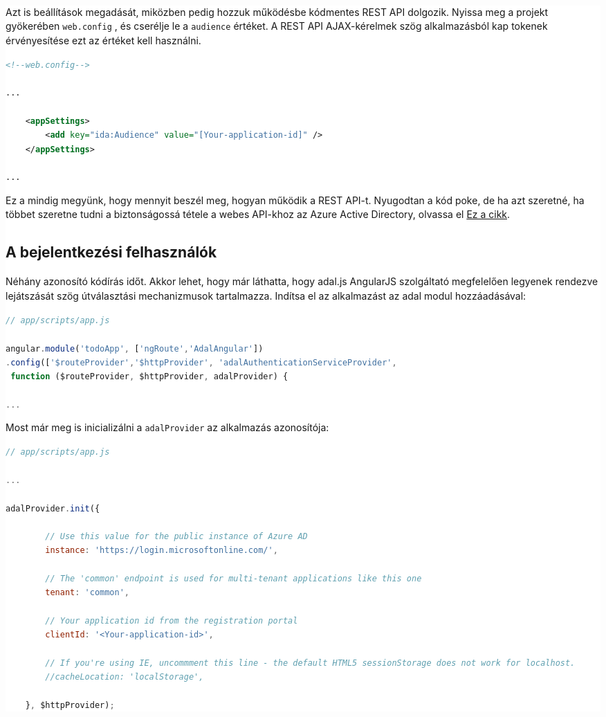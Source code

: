 Azt is beállítások megadását, miközben pedig hozzuk működésbe kódmentes REST API dolgozik.  Nyissa meg a projekt gyökerében `web.config` , és cserélje le a `audience` értéket.  A REST API AJAX-kérelmek szög alkalmazásból kap tokenek érvényesítése ezt az értéket kell használni.

```xml
<!--web.config-->

...

    <appSettings>
        <add key="ida:Audience" value="[Your-application-id]" />
    </appSettings>
    
...
```

Ez a mindig megyünk, hogy mennyit beszél meg, hogyan működik a REST API-t.  Nyugodtan a kód poke, de ha azt szeretné, ha többet szeretne tudni a biztonságossá tétele a webes API-khoz az Azure Active Directory, olvassa el [Ez a cikk](active-directory-v2-devquickstarts-dotnet-api.md). 

## <a name="sign-users-in"></a>A bejelentkezési felhasználók
Néhány azonosító kódírás időt.  Akkor lehet, hogy már láthatta, hogy adal.js AngularJS szolgáltató megfelelően legyenek rendezve lejátszását szög útválasztási mechanizmusok tartalmazza.  Indítsa el az alkalmazást az adal modul hozzáadásával:

```js
// app/scripts/app.js

angular.module('todoApp', ['ngRoute','AdalAngular'])
.config(['$routeProvider','$httpProvider', 'adalAuthenticationServiceProvider',
 function ($routeProvider, $httpProvider, adalProvider) {

...
```

Most már meg is inicializálni a `adalProvider` az alkalmazás azonosítója:

```js
// app/scripts/app.js

...

adalProvider.init({
        
        // Use this value for the public instance of Azure AD
        instance: 'https://login.microsoftonline.com/', 
        
        // The 'common' endpoint is used for multi-tenant applications like this one
        tenant: 'common',
        
        // Your application id from the registration portal
        clientId: '<Your-application-id>',
        
        // If you're using IE, uncommment this line - the default HTML5 sessionStorage does not work for localhost.
        //cacheLocation: 'localStorage',
         
    }, $httpProvider);
```
